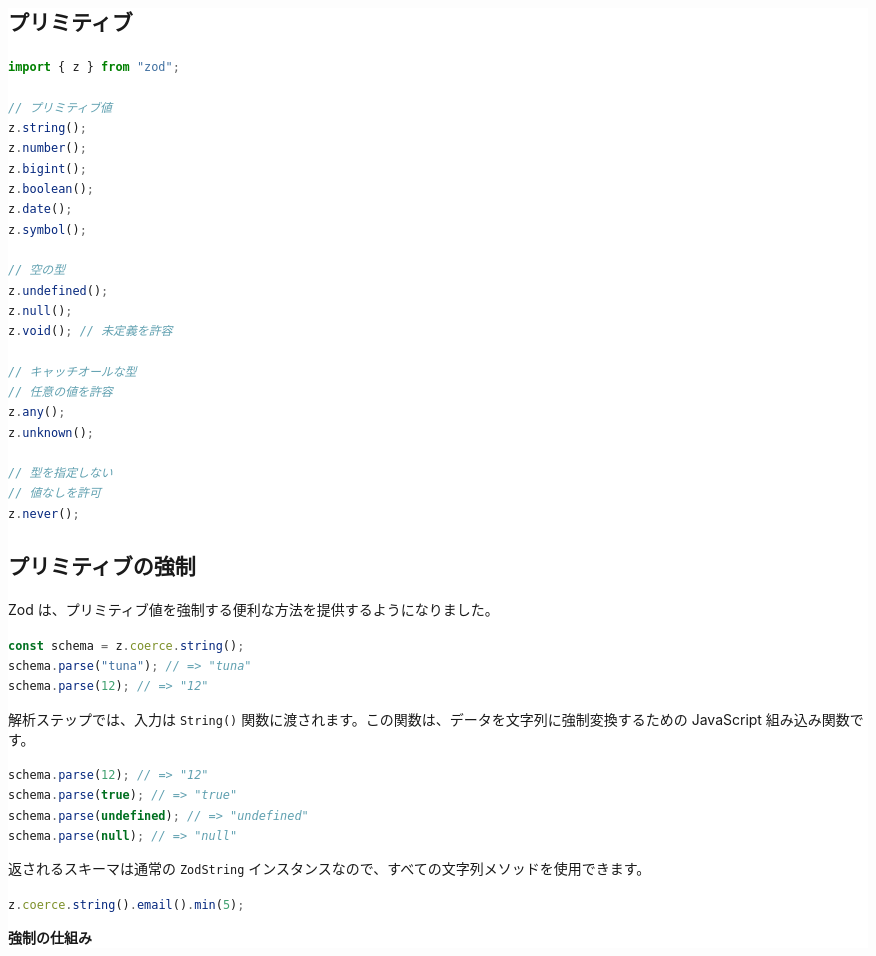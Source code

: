 ## プリミティブ

```ts
import { z } from "zod";

// プリミティブ値
z.string();
z.number();
z.bigint();
z.boolean();
z.date();
z.symbol();

// 空の型
z.undefined();
z.null();
z.void(); // 未定義を許容

// キャッチオールな型
// 任意の値を許容
z.any();
z.unknown();

// 型を指定しない
// 値なしを許可
z.never();
```

## プリミティブの強制

Zod は、プリミティブ値を強制する便利な方法を提供するようになりました。

```ts
const schema = z.coerce.string();
schema.parse("tuna"); // => "tuna"
schema.parse(12); // => "12"
```

解析ステップでは、入力は `String()` 関数に渡されます。この関数は、データを文字列に強制変換するための JavaScript 組み込み関数です。

```ts
schema.parse(12); // => "12"
schema.parse(true); // => "true"
schema.parse(undefined); // => "undefined"
schema.parse(null); // => "null"
```

返されるスキーマは通常の `ZodString` インスタンスなので、すべての文字列メソッドを使用できます。

```ts
z.coerce.string().email().min(5);
```

**強制の仕組み**
